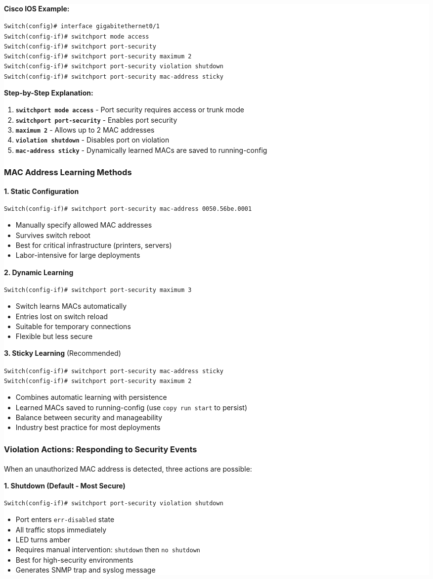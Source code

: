 **Cisco IOS Example:**
```cisco
Switch(config)# interface gigabitethernet0/1
Switch(config-if)# switchport mode access
Switch(config-if)# switchport port-security
Switch(config-if)# switchport port-security maximum 2
Switch(config-if)# switchport port-security violation shutdown
Switch(config-if)# switchport port-security mac-address sticky
```

**Step-by-Step Explanation:**

1. **`switchport mode access`** - Port security requires access or trunk mode
2. **`switchport port-security`** - Enables port security
3. **`maximum 2`** - Allows up to 2 MAC addresses
4. **`violation shutdown`** - Disables port on violation
5. **`mac-address sticky`** - Dynamically learned MACs are saved to running-config

### MAC Address Learning Methods

**1. Static Configuration**
```cisco
Switch(config-if)# switchport port-security mac-address 0050.56be.0001
```
- Manually specify allowed MAC addresses
- Survives switch reboot
- Best for critical infrastructure (printers, servers)
- Labor-intensive for large deployments

**2. Dynamic Learning**
```cisco
Switch(config-if)# switchport port-security maximum 3
```
- Switch learns MACs automatically
- Entries lost on switch reload
- Suitable for temporary connections
- Flexible but less secure

**3. Sticky Learning** (Recommended)
```cisco
Switch(config-if)# switchport port-security mac-address sticky
Switch(config-if)# switchport port-security maximum 2
```
- Combines automatic learning with persistence
- Learned MACs saved to running-config (use `copy run start` to persist)
- Balance between security and manageability
- Industry best practice for most deployments

### Violation Actions: Responding to Security Events

When an unauthorized MAC address is detected, three actions are possible:

**1. Shutdown (Default - Most Secure)**
```cisco
Switch(config-if)# switchport port-security violation shutdown
```
- Port enters `err-disabled` state
- All traffic stops immediately
- LED turns amber
- Requires manual intervention: `shutdown` then `no shutdown`
- Best for high-security environments
- Generates SNMP trap and syslog message
